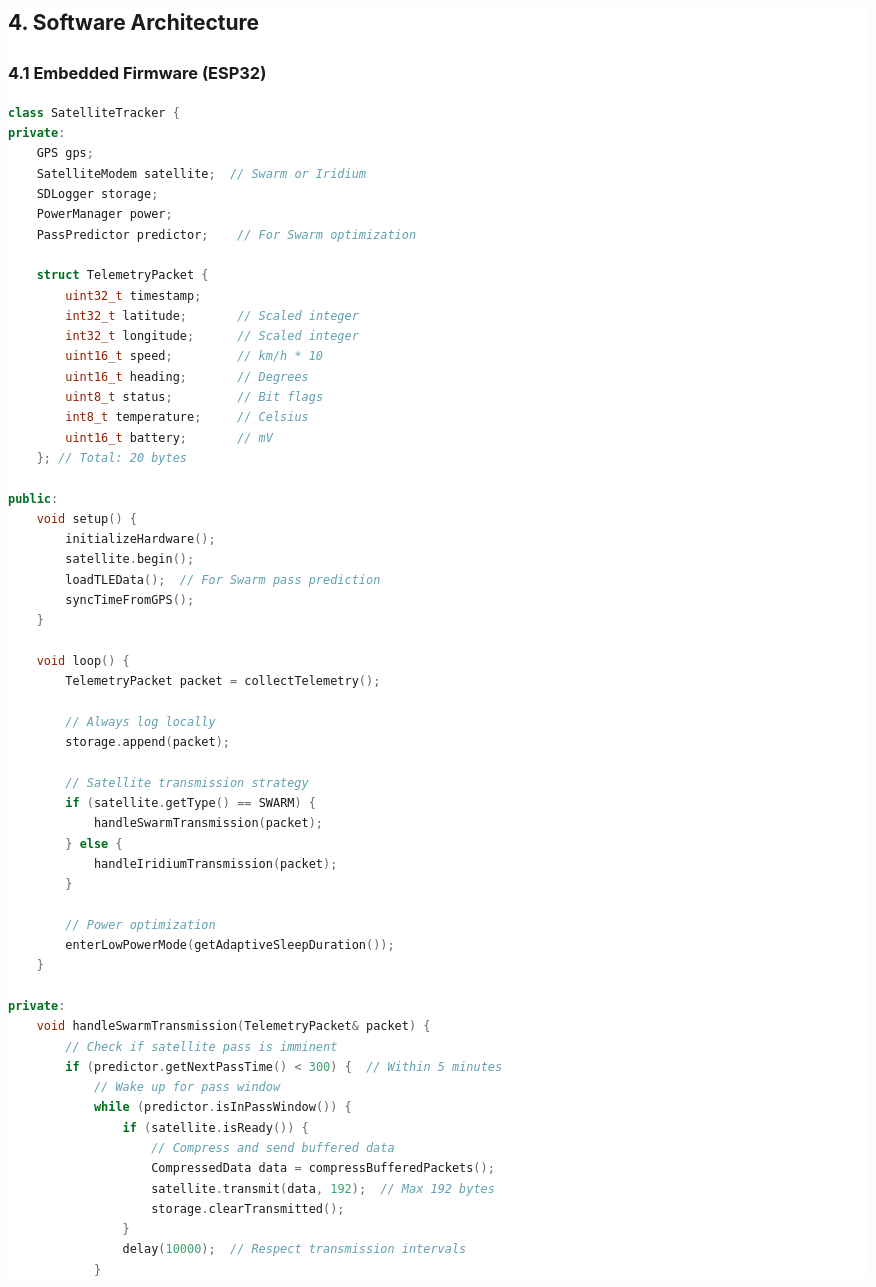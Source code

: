 ## 4. Software Architecture

### 4.1 Embedded Firmware (ESP32)

```cpp
class SatelliteTracker {
private:
    GPS gps;
    SatelliteModem satellite;  // Swarm or Iridium
    SDLogger storage;
    PowerManager power;
    PassPredictor predictor;    // For Swarm optimization
    
    struct TelemetryPacket {
        uint32_t timestamp;
        int32_t latitude;       // Scaled integer
        int32_t longitude;      // Scaled integer
        uint16_t speed;         // km/h * 10
        uint16_t heading;       // Degrees
        uint8_t status;         // Bit flags
        int8_t temperature;     // Celsius
        uint16_t battery;       // mV
    }; // Total: 20 bytes
    
public:
    void setup() {
        initializeHardware();
        satellite.begin();
        loadTLEData();  // For Swarm pass prediction
        syncTimeFromGPS();
    }
    
    void loop() {
        TelemetryPacket packet = collectTelemetry();
        
        // Always log locally
        storage.append(packet);
        
        // Satellite transmission strategy
        if (satellite.getType() == SWARM) {
            handleSwarmTransmission(packet);
        } else {
            handleIridiumTransmission(packet);
        }
        
        // Power optimization
        enterLowPowerMode(getAdaptiveSleepDuration());
    }
    
private:
    void handleSwarmTransmission(TelemetryPacket& packet) {
        // Check if satellite pass is imminent
        if (predictor.getNextPassTime() < 300) {  // Within 5 minutes
            // Wake up for pass window
            while (predictor.isInPassWindow()) {
                if (satellite.isReady()) {
                    // Compress and send buffered data
                    CompressedData data = compressBufferedPackets();
                    satellite.transmit(data, 192);  // Max 192 bytes
                    storage.clearTransmitted();
                }
                delay(10000);  // Respect transmission intervals
            }
```